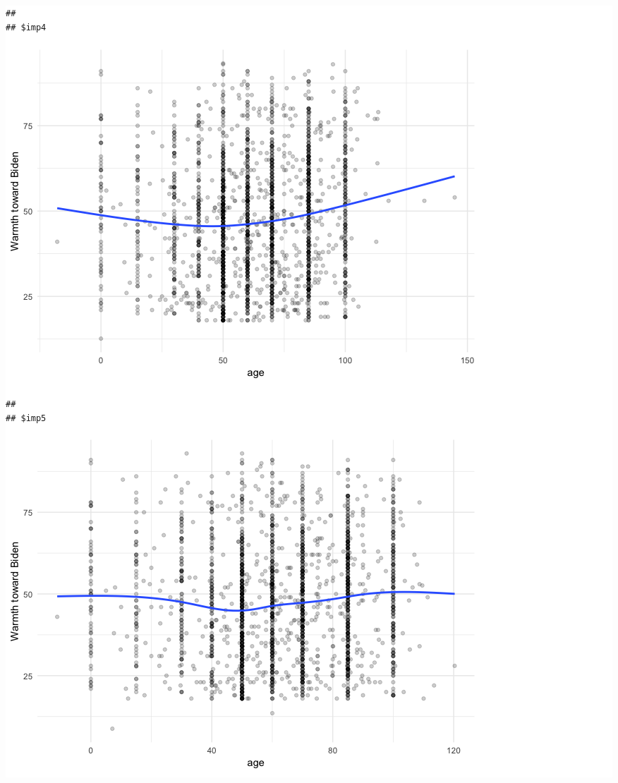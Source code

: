     ## 
    ## $imp4

![](PS3_files/figure-markdown_github/Missing-3-4.png)

    ## 
    ## $imp5

![](PS3_files/figure-markdown_github/Missing-3-5.png)
